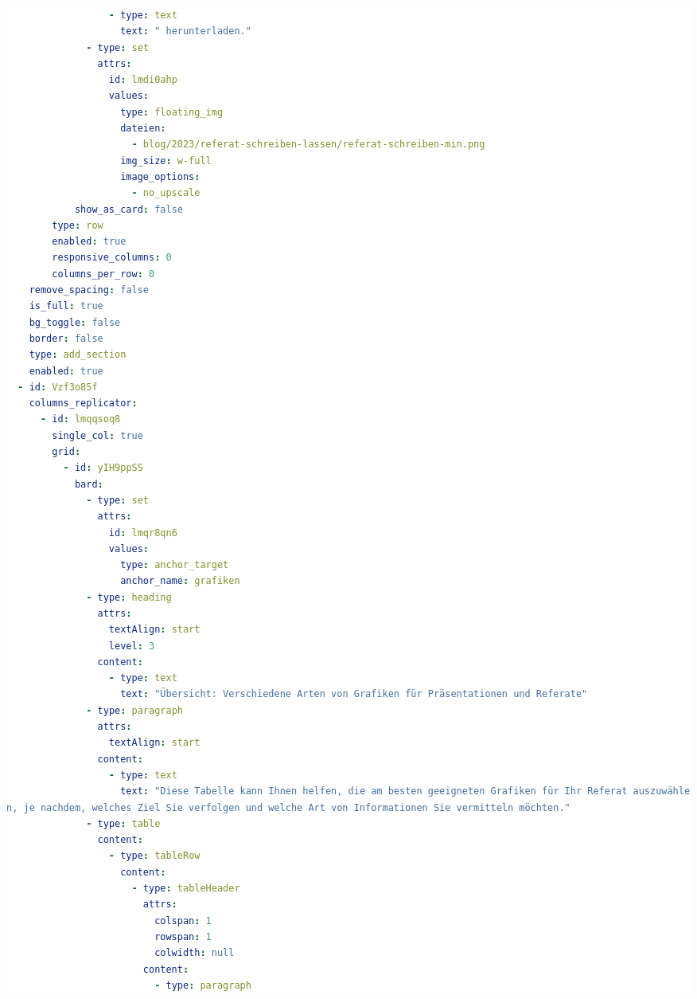 ```yaml
                  - type: text
                    text: " herunterladen."
              - type: set
                attrs:
                  id: lmdi0ahp
                  values:
                    type: floating_img
                    dateien:
                      - blog/2023/referat-schreiben-lassen/referat-schreiben-min.png
                    img_size: w-full
                    image_options:
                      - no_upscale
            show_as_card: false
        type: row
        enabled: true
        responsive_columns: 0
        columns_per_row: 0
    remove_spacing: false
    is_full: true
    bg_toggle: false
    border: false
    type: add_section
    enabled: true
  - id: Vzf3o85f
    columns_replicator:
      - id: lmqqsoq8
        single_col: true
        grid:
          - id: yIH9ppSS
            bard:
              - type: set
                attrs:
                  id: lmqr8qn6
                  values:
                    type: anchor_target
                    anchor_name: grafiken
              - type: heading
                attrs:
                  textAlign: start
                  level: 3
                content:
                  - type: text
                    text: "Übersicht: Verschiedene Arten von Grafiken für Präsentationen und Referate"
              - type: paragraph
                attrs:
                  textAlign: start
                content:
                  - type: text
                    text: "Diese Tabelle kann Ihnen helfen, die am besten geeigneten Grafiken für Ihr Referat auszuwählen, je nachdem, welches Ziel Sie verfolgen und welche Art von Informationen Sie vermitteln möchten."
              - type: table
                content:
                  - type: tableRow
                    content:
                      - type: tableHeader
                        attrs:
                          colspan: 1
                          rowspan: 1
                          colwidth: null
                        content:
                          - type: paragraph
```